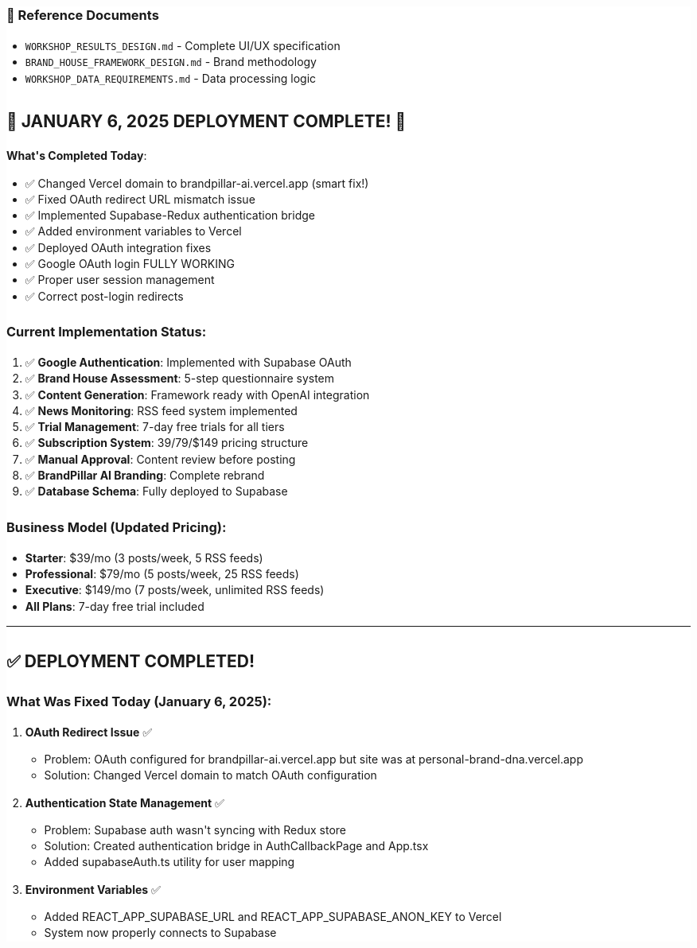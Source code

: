 ### 📖 Reference Documents
- `WORKSHOP_RESULTS_DESIGN.md` - Complete UI/UX specification
- `BRAND_HOUSE_FRAMEWORK_DESIGN.md` - Brand methodology
- `WORKSHOP_DATA_REQUIREMENTS.md` - Data processing logic

## 🎯 JANUARY 6, 2025 DEPLOYMENT COMPLETE! 🎉

**What's Completed Today**:
- ✅ Changed Vercel domain to brandpillar-ai.vercel.app (smart fix!)
- ✅ Fixed OAuth redirect URL mismatch issue
- ✅ Implemented Supabase-Redux authentication bridge
- ✅ Added environment variables to Vercel
- ✅ Deployed OAuth integration fixes
- ✅ Google OAuth login FULLY WORKING
- ✅ Proper user session management
- ✅ Correct post-login redirects

### Current Implementation Status:
1. ✅ **Google Authentication**: Implemented with Supabase OAuth
2. ✅ **Brand House Assessment**: 5-step questionnaire system
3. ✅ **Content Generation**: Framework ready with OpenAI integration
4. ✅ **News Monitoring**: RSS feed system implemented
5. ✅ **Trial Management**: 7-day free trials for all tiers
6. ✅ **Subscription System**: $39/$79/$149 pricing structure
7. ✅ **Manual Approval**: Content review before posting
8. ✅ **BrandPillar AI Branding**: Complete rebrand
9. ✅ **Database Schema**: Fully deployed to Supabase

### Business Model (Updated Pricing):
- **Starter**: $39/mo (3 posts/week, 5 RSS feeds)
- **Professional**: $79/mo (5 posts/week, 25 RSS feeds)
- **Executive**: $149/mo (7 posts/week, unlimited RSS feeds)
- **All Plans**: 7-day free trial included

---

## ✅ DEPLOYMENT COMPLETED!

### What Was Fixed Today (January 6, 2025):
1. **OAuth Redirect Issue** ✅
   - Problem: OAuth configured for brandpillar-ai.vercel.app but site was at personal-brand-dna.vercel.app
   - Solution: Changed Vercel domain to match OAuth configuration
   
2. **Authentication State Management** ✅
   - Problem: Supabase auth wasn't syncing with Redux store
   - Solution: Created authentication bridge in AuthCallbackPage and App.tsx
   - Added supabaseAuth.ts utility for user mapping

3. **Environment Variables** ✅
   - Added REACT_APP_SUPABASE_URL and REACT_APP_SUPABASE_ANON_KEY to Vercel
   - System now properly connects to Supabase
